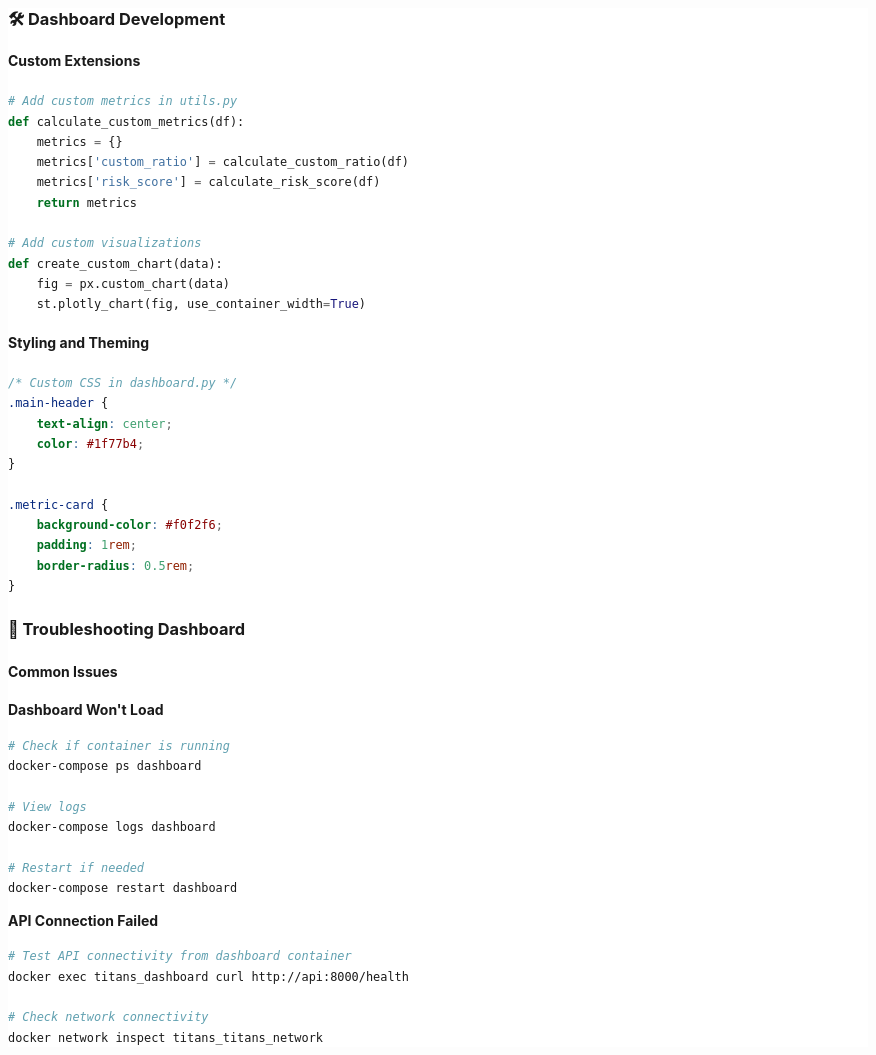 ### 🛠️ Dashboard Development

#### Custom Extensions
```python
# Add custom metrics in utils.py
def calculate_custom_metrics(df):
    metrics = {}
    metrics['custom_ratio'] = calculate_custom_ratio(df)
    metrics['risk_score'] = calculate_risk_score(df)
    return metrics

# Add custom visualizations
def create_custom_chart(data):
    fig = px.custom_chart(data)
    st.plotly_chart(fig, use_container_width=True)
```

#### Styling and Theming
```css
/* Custom CSS in dashboard.py */
.main-header {
    text-align: center;
    color: #1f77b4;
}

.metric-card {
    background-color: #f0f2f6;
    padding: 1rem;
    border-radius: 0.5rem;
}
```

### 🔧 Troubleshooting Dashboard

#### Common Issues

**Dashboard Won't Load**
```bash
# Check if container is running
docker-compose ps dashboard

# View logs
docker-compose logs dashboard

# Restart if needed
docker-compose restart dashboard
```

**API Connection Failed**
```bash
# Test API connectivity from dashboard container
docker exec titans_dashboard curl http://api:8000/health

# Check network connectivity
docker network inspect titans_titans_network
```
